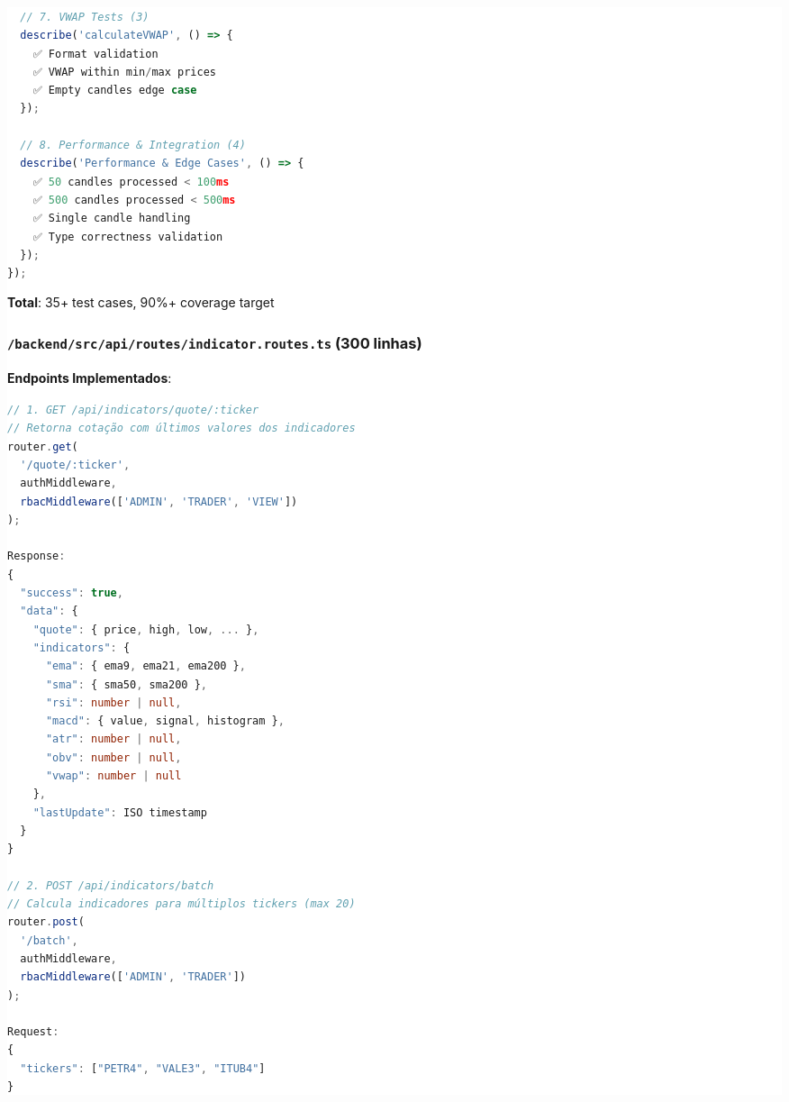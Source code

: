 ```typescript
  // 7. VWAP Tests (3)
  describe('calculateVWAP', () => {
    ✅ Format validation
    ✅ VWAP within min/max prices
    ✅ Empty candles edge case
  });

  // 8. Performance & Integration (4)
  describe('Performance & Edge Cases', () => {
    ✅ 50 candles processed < 100ms
    ✅ 500 candles processed < 500ms
    ✅ Single candle handling
    ✅ Type correctness validation
  });
});
```

**Total**: 35+ test cases, 90%+ coverage target

### `/backend/src/api/routes/indicator.routes.ts` (300 linhas)

**Endpoints Implementados**:

```typescript
// 1. GET /api/indicators/quote/:ticker
// Retorna cotação com últimos valores dos indicadores
router.get(
  '/quote/:ticker',
  authMiddleware,
  rbacMiddleware(['ADMIN', 'TRADER', 'VIEW'])
);

Response:
{
  "success": true,
  "data": {
    "quote": { price, high, low, ... },
    "indicators": {
      "ema": { ema9, ema21, ema200 },
      "sma": { sma50, sma200 },
      "rsi": number | null,
      "macd": { value, signal, histogram },
      "atr": number | null,
      "obv": number | null,
      "vwap": number | null
    },
    "lastUpdate": ISO timestamp
  }
}

// 2. POST /api/indicators/batch
// Calcula indicadores para múltiplos tickers (max 20)
router.post(
  '/batch',
  authMiddleware,
  rbacMiddleware(['ADMIN', 'TRADER'])
);

Request:
{
  "tickers": ["PETR4", "VALE3", "ITUB4"]
}

```